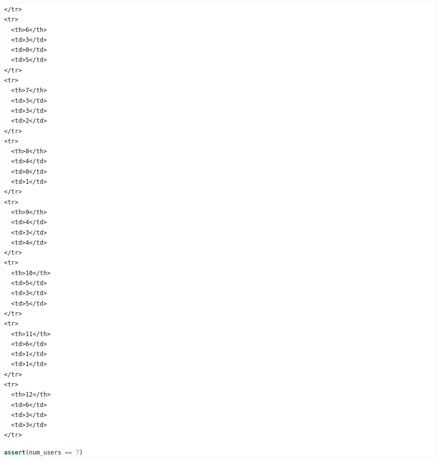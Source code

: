     </tr>
    <tr>
      <th>6</th>
      <td>3</td>
      <td>0</td>
      <td>5</td>
    </tr>
    <tr>
      <th>7</th>
      <td>3</td>
      <td>3</td>
      <td>2</td>
    </tr>
    <tr>
      <th>8</th>
      <td>4</td>
      <td>0</td>
      <td>1</td>
    </tr>
    <tr>
      <th>9</th>
      <td>4</td>
      <td>3</td>
      <td>4</td>
    </tr>
    <tr>
      <th>10</th>
      <td>5</td>
      <td>3</td>
      <td>5</td>
    </tr>
    <tr>
      <th>11</th>
      <td>6</td>
      <td>1</td>
      <td>1</td>
    </tr>
    <tr>
      <th>12</th>
      <td>6</td>
      <td>3</td>
      <td>3</td>
    </tr>
  </tbody>
</table>
</div>




```python
assert(num_users == 7)
```
